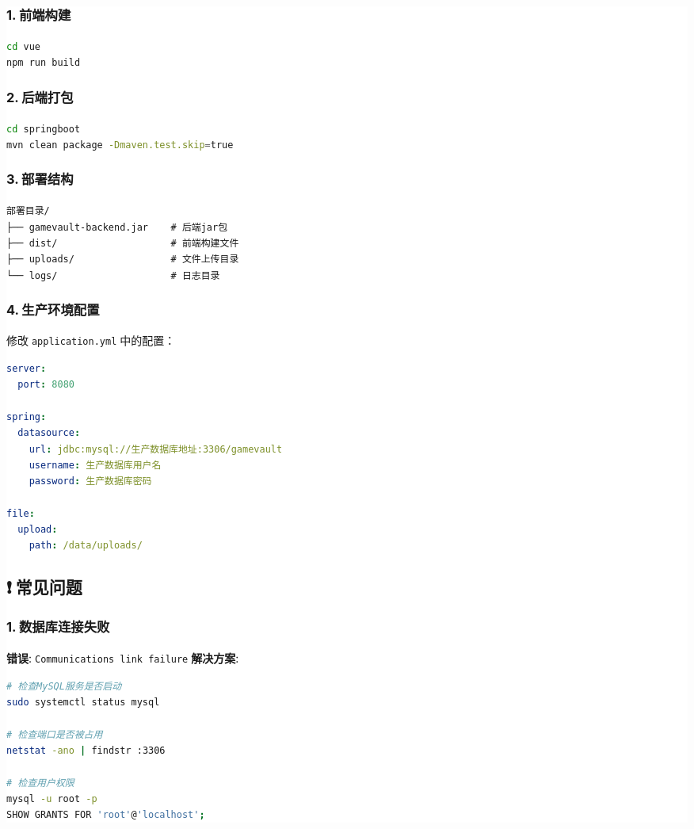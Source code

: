 ### 1. 前端构建
```bash
cd vue
npm run build
```

### 2. 后端打包
```bash
cd springboot
mvn clean package -Dmaven.test.skip=true
```

### 3. 部署结构
```
部署目录/
├── gamevault-backend.jar    # 后端jar包
├── dist/                    # 前端构建文件
├── uploads/                 # 文件上传目录
└── logs/                    # 日志目录
```

### 4. 生产环境配置
修改 `application.yml` 中的配置：
```yaml
server:
  port: 8080

spring:
  datasource:
    url: jdbc:mysql://生产数据库地址:3306/gamevault
    username: 生产数据库用户名
    password: 生产数据库密码

file:
  upload:
    path: /data/uploads/
```

## ❗ 常见问题

### 1. 数据库连接失败
**错误**: `Communications link failure`
**解决方案**:
```bash
# 检查MySQL服务是否启动
sudo systemctl status mysql

# 检查端口是否被占用
netstat -ano | findstr :3306

# 检查用户权限
mysql -u root -p
SHOW GRANTS FOR 'root'@'localhost';
```
